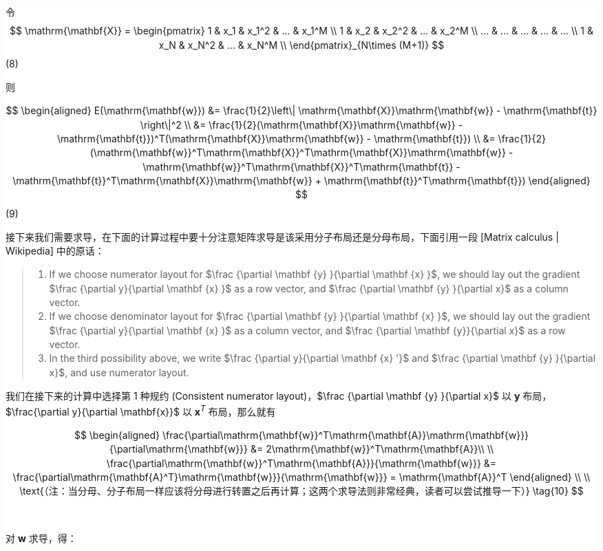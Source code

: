令
$$
\mathrm{\mathbf{X}} = \begin{pmatrix}
  1 & x_1 & x_1^2 & ... & x_1^M \\
  1 & x_2 & x_2^2 & ... & x_2^M \\
  ... & ... & ... & ... & ... \\
  1 & x_N & x_N^2 & ... & x_N^M \\
\end{pmatrix}_{N\times (M+1)}
$$(8)

则

$$
\begin{aligned}
E(\mathrm{\mathbf{w}})
&= \frac{1}{2}\left\|
\mathrm{\mathbf{X}}\mathrm{\mathbf{w}} - \mathrm{\mathbf{t}}
\right\|^2 \\
&= \frac{1}{2}(\mathrm{\mathbf{X}}\mathrm{\mathbf{w}} - \mathrm{\mathbf{t}})^T(\mathrm{\mathbf{X}}\mathrm{\mathbf{w}} - \mathrm{\mathbf{t}}) \\
&= \frac{1}{2}(\mathrm{\mathbf{w}}^T\mathrm{\mathbf{X}}^T\mathrm{\mathbf{X}}\mathrm{\mathbf{w}} - \mathrm{\mathbf{w}}^T\mathrm{\mathbf{X}}^T\mathrm{\mathbf{t}} - \mathrm{\mathbf{t}}^T\mathrm{\mathbf{X}}\mathrm{\mathbf{w}} + \mathrm{\mathbf{t}}^T\mathrm{\mathbf{t}})
\end{aligned}
$$(9)

接下来我们需要求导，在下面的计算过程中要十分注意矩阵求导是该采用分子布局还是分母布局，下面引用一段 [Matrix calculus | Wikipedia] 中的原话：

> 1. If we choose numerator layout for $\frac {\partial \mathbf {y} }{\partial \mathbf {x} }$, we should lay out the gradient $\frac {\partial y}{\partial \mathbf {x} }$ as a row vector, and $\frac {\partial \mathbf {y} }{\partial x}$ as a column vector.
> 2. If we choose denominator layout for $\frac {\partial \mathbf {y} }{\partial \mathbf {x} }$, we should lay out the gradient $\frac {\partial y}{\partial \mathbf {x} }$ as a column vector, and $\frac {\partial \mathbf {y}}{\partial x}$ as a row vector.
> 3. In the third possibility above, we write $\frac {\partial y}{\partial \mathbf {x} '}$ and $\frac {\partial \mathbf {y} }{\partial x}$, and use numerator layout.

我们在接下来的计算中选择第 1 种规约 (Consistent numerator layout)，$\frac {\partial \mathbf {y} }{\partial x}$ 以 $\mathbf{y}$ 布局，$\frac{\partial y}{\partial \mathbf{x}}$ 以 $\mathbf{x}^T$ 布局，那么就有

$$
\begin{aligned}
  \frac{\partial\mathrm{\mathbf{w}}^T\mathrm{\mathbf{A}}\mathrm{\mathbf{w}}}{\partial\mathrm{\mathbf{w}}} &= 2\mathrm{\mathbf{w}}^T\mathrm{\mathbf{A}}\\ \\ 
  \frac{\partial\mathrm{\mathbf{w}}^T\mathrm{\mathbf{A}}}{\mathrm{\mathbf{w}}} &= \frac{\partial\mathrm{\mathbf{A}^T}\mathrm{\mathbf{w}}}{\mathrm{\mathbf{w}}} = \mathrm{\mathbf{A}}^T
\end{aligned} \\ \\
\text{（注：当分母、分子布局一样应该将分母进行转置之后再计算；这两个求导法则非常经典，读者可以尝试推导一下）}
\tag{10}
$$

<br>

对 $\mathrm{\mathbf{w}}$ 求导，得：
